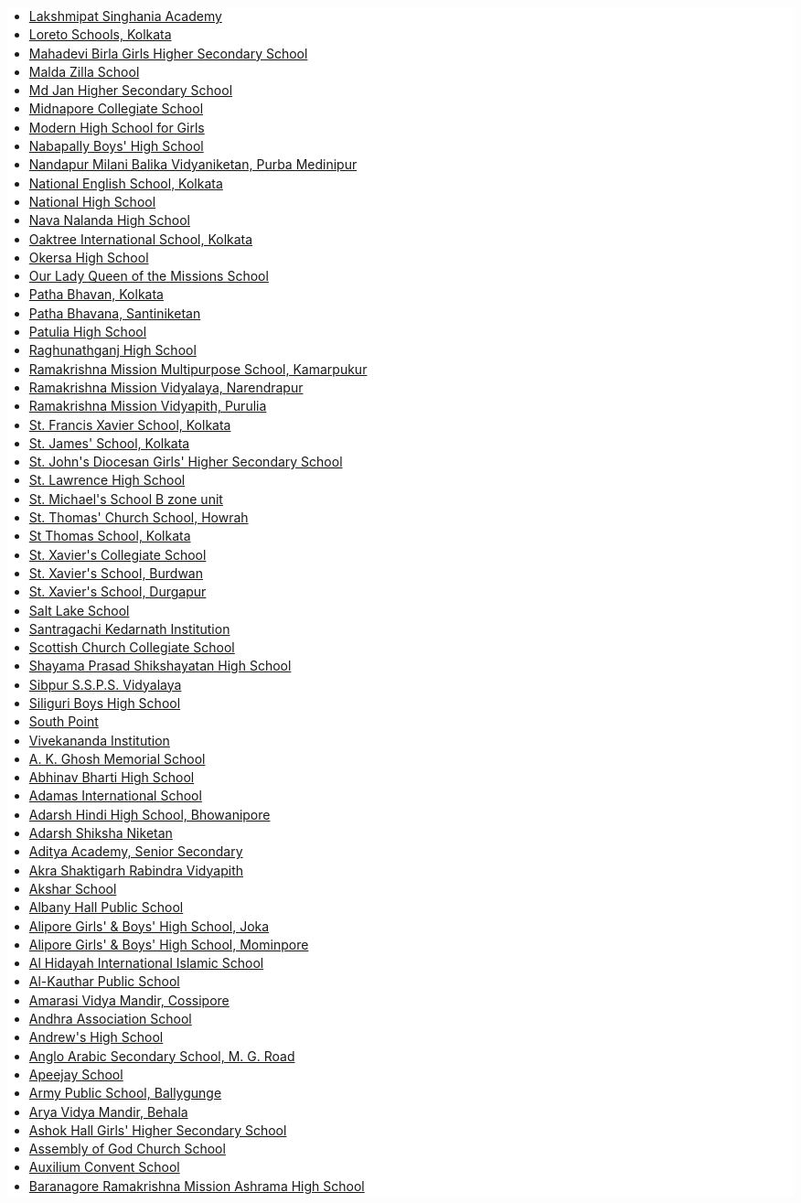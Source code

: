 - [Lakshmipat Singhania Academy](school)
- [Loreto Schools, Kolkata](school)
- [Mahadevi Birla Girls Higher Secondary School](school)
- [Malda Zilla School](school)
- [Md Jan Higher Secondary School](school)
- [Midnapore Collegiate School](school)
- [Modern High School for Girls](school)
- [Nabapally Boys' High School](school)
- [Nandapur Milani Balika Vidyaniketan, Purba Medinipur](school)
- [National English School, Kolkata](school)
- [National High School](school)
- [Nava Nalanda High School](school)
- [Oaktree International School, Kolkata](school)
- [Okersa High School](school)
- [Our Lady Queen of the Missions School](school)
- [Patha Bhavan, Kolkata](school)
- [Patha Bhavana, Santiniketan](school)
- [Patulia High School](school)
- [Raghunathganj High School](school)
- [Ramakrishna Mission Multipurpose School, Kamarpukur](school)
- [Ramakrishna Mission Vidyalaya, Narendrapur](school)
- [Ramakrishna Mission Vidyapith, Purulia](school)
- [St. Francis Xavier School, Kolkata](school)
- [St. James' School, Kolkata](school)
- [St. John's Diocesan Girls' Higher Secondary School](school)
- [St. Lawrence High School](school)
- [St. Michael's School B zone unit](school)
- [St. Thomas' Church School, Howrah](school)
- [St Thomas School, Kolkata](school)
- [St. Xavier's Collegiate School](school)
- [St. Xavier's School, Burdwan](school)
- [St. Xavier's School, Durgapur](school)
- [Salt Lake School](school)
- [Santragachi Kedarnath Institution](school)
- [Scottish Church Collegiate School](school)
- [Shayama Prasad Shikshayatan High School](school)
- [Sibpur S.S.P.S. Vidyalaya](school)
- [Siliguri Boys High School](school)
- [South Point](school)
- [Vivekananda Institution](school)
- [A. K. Ghosh Memorial School](school)
- [Abhinav Bharti High School](school)
- [Adamas International School](school)
- [Adarsh Hindi High School, Bhowanipore](school)
- [Adarsh Shiksha Niketan](school)
- [Aditya Academy, Senior Secondary](school)
- [Akra Shaktigarh Rabindra Vidyapith](school)
- [Akshar School](school)
- [Albany Hall Public School](school)
- [Alipore Girls' & Boys' High School, Joka](school)
- [Alipore Girls' & Boys' High School, Mominpore](school)
- [Al Hidayah International Islamic School](school)
- [Al-Kauthar Public School](school)
- [Amarasi Vidya Mandir, Cossipore](school)
- [Andhra Association School](school)
- [Andrew's High School](school)
- [Anglo Arabic Secondary School, M. G. Road](school)
- [Apeejay School](school)
- [Army Public School, Ballygunge](school)
- [Arya Vidya Mandir, Behala](school)
- [Ashok Hall Girls' Higher Secondary School](school)
- [Assembly of God Church School](school)
- [Auxilium Convent School](school)
- [Baranagore Ramakrishna Mission Ashrama High School](school)